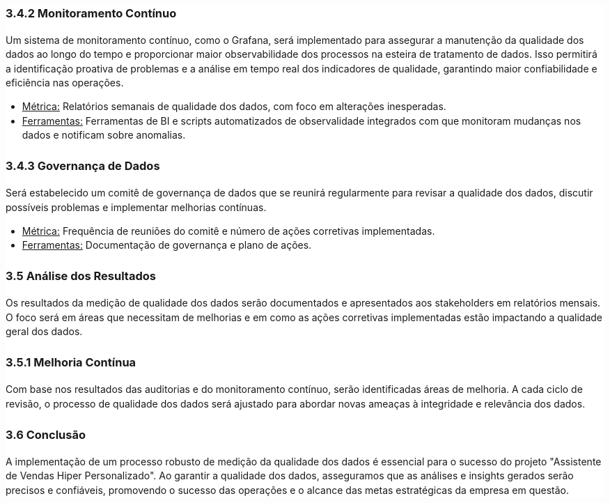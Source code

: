 ### 3.4.2 Monitoramento Contínuo

Um sistema de monitoramento contínuo, como o Grafana, será implementado para assegurar a manutenção da qualidade dos dados ao longo do tempo e proporcionar maior observabilidade dos processos na esteira de tratamento de dados. Isso permitirá a identificação proativa de problemas e a análise em tempo real dos indicadores de qualidade, garantindo maior confiabilidade e eficiência nas operações.
* <u>Métrica:</u> Relatórios semanais de qualidade dos dados, com foco em alterações inesperadas.
* <u>Ferramentas:</u> Ferramentas de BI e scripts automatizados de observalidade integrados com  que monitoram mudanças nos dados e notificam sobre anomalias.

### 3.4.3 Governança de Dados

Será estabelecido um comitê de governança de dados que se reunirá regularmente para revisar a qualidade dos dados, discutir possíveis problemas e implementar melhorias contínuas.
* <u>Métrica:</u> Frequência de reuniões do comitê e número de ações corretivas implementadas.
* <u>Ferramentas:</u> Documentação de governança e plano de ações.

### 3.5 Análise dos Resultados

Os resultados da medição de qualidade dos dados serão documentados e apresentados aos stakeholders em relatórios mensais. O foco será em áreas que necessitam de melhorias e em como as ações corretivas implementadas estão impactando a qualidade geral dos dados.

### 3.5.1 Melhoria Contínua

Com base nos resultados das auditorias e do monitoramento contínuo, serão identificadas áreas de melhoria. A cada ciclo de revisão, o processo de qualidade dos dados será ajustado para abordar novas ameaças à integridade e relevância dos dados.

### 3.6 Conclusão

A implementação de um processo robusto de medição da qualidade dos dados é essencial para o sucesso do projeto "Assistente de Vendas Hiper Personalizado". Ao garantir a qualidade dos dados, asseguramos que as análises e insights gerados serão precisos e confiáveis, promovendo o sucesso das operações e o alcance das metas estratégicas da empresa em questão.

<iframe style="border: 1px solid rgba(0, 0, 0, 0.1);" width="800" height="450" src="https://embed.figma.com/design/SVRRy0tBmJXB38MrwAyDII/DataLoom?embed-host=share" allowfullscreen></iframe>